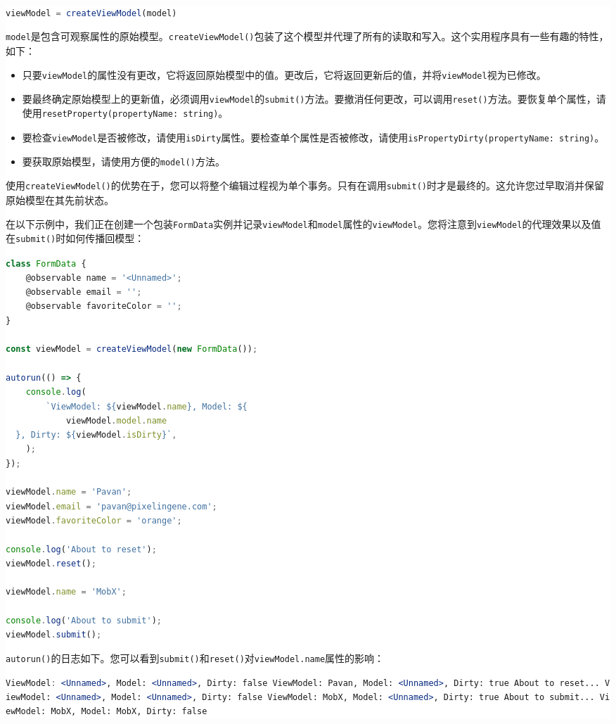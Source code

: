 ```jsx
viewModel = createViewModel(model)
```

`model`是包含可观察属性的原始模型。`createViewModel()`包装了这个模型并代理了所有的读取和写入。这个实用程序具有一些有趣的特性，如下：

+   只要`viewModel`的属性没有更改，它将返回原始模型中的值。更改后，它将返回更新后的值，并将`viewModel`视为已修改。

+   要最终确定原始模型上的更新值，必须调用`viewModel`的`submit()`方法。要撤消任何更改，可以调用`reset()`方法。要恢复单个属性，请使用`resetProperty(propertyName: string)`。

+   要检查`viewModel`是否被修改，请使用`isDirty`属性。要检查单个属性是否被修改，请使用`isPropertyDirty(propertyName: string)`。

+   要获取原始模型，请使用方便的`model()`方法。

使用`createViewModel()`的优势在于，您可以将整个编辑过程视为单个事务。只有在调用`submit()`时才是最终的。这允许您过早取消并保留原始模型在其先前状态。

在以下示例中，我们正在创建一个包装`FormData`实例并记录`viewModel`和`model`属性的`viewModel`。您将注意到`viewModel`的代理效果以及值在`submit()`时如何传播回模型：

```jsx
class FormData {
    @observable name = '<Unnamed>';
    @observable email = '';
    @observable favoriteColor = '';
}

const viewModel = createViewModel(new FormData());

autorun(() => {
    console.log(
        `ViewModel: ${viewModel.name}, Model: ${
            viewModel.model.name
  }, Dirty: ${viewModel.isDirty}`,
    );
});

viewModel.name = 'Pavan';
viewModel.email = 'pavan@pixelingene.com';
viewModel.favoriteColor = 'orange';

console.log('About to reset');
viewModel.reset();

viewModel.name = 'MobX';

console.log('About to submit');
viewModel.submit();
```

`autorun()`的日志如下。您可以看到`submit()`和`reset()`对`viewModel.name`属性的影响：

```jsx
ViewModel: <Unnamed>, Model: <Unnamed>, Dirty: false ViewModel: Pavan, Model: <Unnamed>, Dirty: true About to reset... ViewModel: <Unnamed>, Model: <Unnamed>, Dirty: false ViewModel: MobX, Model: <Unnamed>, Dirty: true About to submit... ViewModel: MobX, Model: MobX, Dirty: false
```
